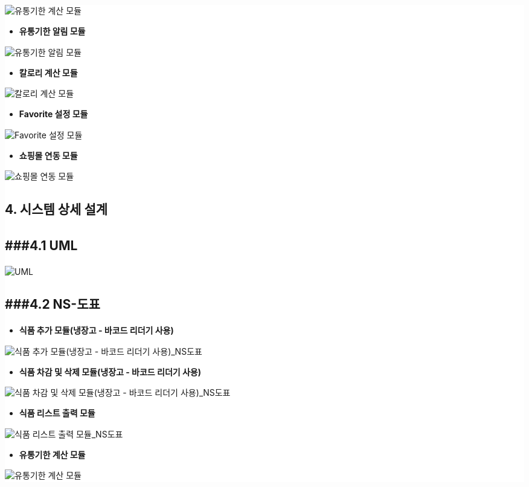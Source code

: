 
![유통기한 계산 모듈](http://blogfiles.naver.net/20151210_225/leedh1499_1449759316235nkYQR_PNG/%C0%AF%C5%EB%B1%E2%C7%D1%B0%E8%BB%EA%B8%F0%B5%E2.png)


- **유통기한 알림 모듈**


![유통기한 알림 모듈](http://blogfiles.naver.net/20151210_296/leedh1499_1449759417184QPK3W_PNG/%C0%AF%C5%EB%B1%E2%C7%D1%BE%CB%B8%B2%B8%F0%B5%E2.png)


- **칼로리 계산 모듈**


![칼로리 계산 모듈](http://blogfiles.naver.net/20151211_113/leedh1499_1449759815151v4in9_PNG/%C4%AE%B7%CE%B8%AE%B0%E8%BB%EA%B8%F0%B5%E2.png)


- **Favorite 설정 모듈**


![Favorite 설정 모듈](http://blogfiles.naver.net/20151211_255/leedh1499_1449759833420MKwBR_PNG/Favorite%BC%B3%C1%A4%B8%F0%B5%E2.png)


- **쇼핑몰 연동 모듈**


![쇼핑몰 연동 모듈](http://blogfiles.naver.net/20151211_104/leedh1499_1449759887380vQ667_PNG/%BC%EE%C7%CE%B8%F4%BF%AC%B5%BF%B8%F0%B5%E2.png)


**4. 시스템 상세 설계**
---
###**4.1 UML**
---
![UML](http://blogfiles.naver.net/20151211_115/leedh1499_1449760003461V5eGn_PNG/UML.png)


###**4.2 NS-도표**
---
  - **식품 추가 모듈(냉장고 - 바코드 리더기 사용)**


![식품 추가 모듈(냉장고 - 바코드 리더기 사용)_NS도표](http://blogfiles.naver.net/20151211_289/leedh1499_14497601273420bHn6_PNG/%BD%C4%C7%B0%C3%DF%B0%A1%B8%F0%B5%E2%28%B3%C3%C0%E5%B0%ED-%B9%D9%C4%DA%B5%E5%B8%AE%B4%F5%B1%E2%BB%E7%BF%EB%29_NS%B5%B5%C7%A5.png)


  - **식품 차감 및 삭제 모듈(냉장고 - 바코드 리더기 사용)**


![식품 차감 및 삭제 모듈(냉장고 - 바코드 리더기 사용)_NS도표](http://blogfiles.naver.net/20151211_90/leedh1499_14497602291692diJo_PNG/%BD%C4%C7%B0%C2%F7%B0%A8%B9%D7%BB%E8%C1%A6%B8%F0%B5%E2%28%B3%C3%C0%E5%B0%ED-%B9%D9%C4%DA%B5%E5%B8%AE%B4%F5%B1%E2%BB%E7%BF%EB%29_NS%B5%B5%C7%A5.png)


  - **식품 리스트 출력 모듈**


![식품 리스트 출력 모듈_NS도표](http://blogfiles.naver.net/20151211_66/leedh1499_1449760364824Y9sSe_PNG/%BD%C4%C7%B0%B8%AE%BD%BA%C6%AE%C3%E2%B7%C2%B8%F0%B5%E2_NS%B5%B5%C7%A5.png)


  - **유통기한 계산 모듈**


![유통기한 계산 모듈](http://blogfiles.naver.net/20151211_240/leedh1499_1449760434986XnFvl_PNG/%C0%AF%C5%EB%B1%E2%C7%D1%B0%E8%BB%EA%B8%F0%B5%E2_NS%B5%B5%C7%A5.png)

